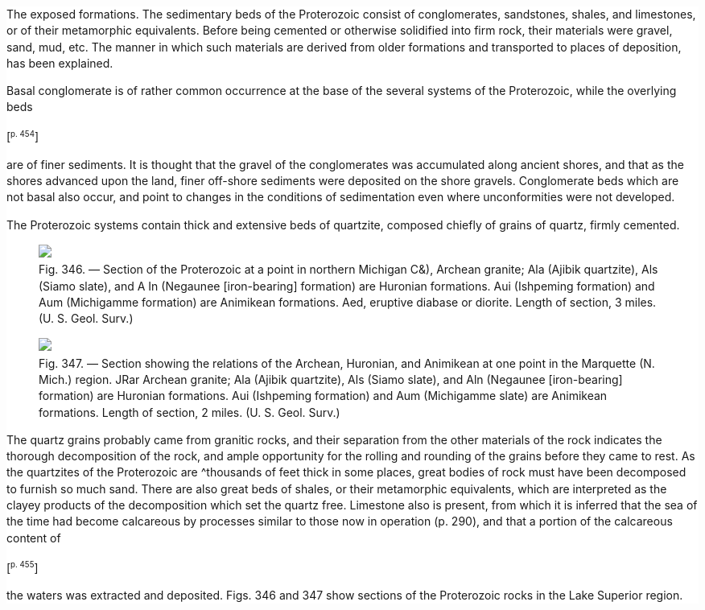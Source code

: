 The exposed formations. The sedimentary beds of the Proterozoic consist of conglomerates, sandstones, shales, and limestones, or of their metamorphic equivalents. Before being cemented or otherwise solidified into firm rock, their materials were gravel, sand, mud, etc. The manner in which such materials are derived from older formations and transported to places of deposition, has been explained. 

Basal conglomerate is of rather common occurrence at the base of the several systems of the Proterozoic, while the overlying beds 


<span id="p454">[<sup><small>p. 454</small></sup>]</span>



are of finer sediments. It is thought that the gravel of the conglomerates was accumulated along ancient shores, and that as the shores advanced upon the land, finer off-shore sediments were deposited on the shore gravels. Conglomerate beds which are not basal also occur, and point to changes in the conditions of sedimentation even where unconformities were not developed. 

The Proterozoic systems contain thick and extensive beds of quartzite, composed chiefly of grains of quartz, firmly cemented. 



<figure id="Figure_346" class="image urantiapedia">
<img src="/image/book/Thomas_C_Chamberlin_and_Rollin_D_Salisbury/A_College_Textbook_of_Geology/346.jpg">
<figcaption>Fig. 346. — Section of the Proterozoic at a point in northern Michigan C&), Archean granite; Ala (Ajibik quartzite), Als (Siamo slate), and A In (Negaunee [iron-bearing] formation) are Huronian formations. Aui (Ishpeming formation) and Aum (Michigamme formation) are Animikean formations. Aed, eruptive diabase or diorite. Length of section, 3 miles. (U. S. Geol. Surv.) </figcapton>
</figure>



<figure id="Figure_347" class="image urantiapedia">
<img src="/image/book/Thomas_C_Chamberlin_and_Rollin_D_Salisbury/A_College_Textbook_of_Geology/347.jpg">
<figcaption>Fig. 347. — Section showing the relations of the Archean, Huronian, and Animikean at one point in the Marquette (N. Mich.) region. JRar Archean granite; Ala (Ajibik quartzite), Als (Siamo slate), and Aln (Negaunee [iron-bearing] formation) are Huronian formations. Aui (Ishpeming formation) and Aum (Michigamme slate) are Animikean formations. Length of section, 2 miles. (U. S. Geol. Surv.) </figcapton>
</figure>

The quartz grains probably came from granitic rocks, and their separation from the other materials of the rock indicates the thorough decomposition of the rock, and ample opportunity for the rolling and rounding of the grains before they came to rest. As the quartzites of the Proterozoic are ^thousands of feet thick in some places, great bodies of rock must have been decomposed to furnish so much sand. There are also great beds of shales, or their metamorphic equivalents, which are interpreted as the clayey products of the decomposition which set the quartz free. Limestone also is present, from which it is inferred that the sea of the time had become calcareous by processes similar to those now in operation (p. 290), and that a portion of the calcareous content of 


<span id="p455">[<sup><small>p. 455</small></sup>]</span>



the waters was extracted and deposited. Figs. 346 and 347 show sections of the Proterozoic rocks in the Lake Superior region. 
